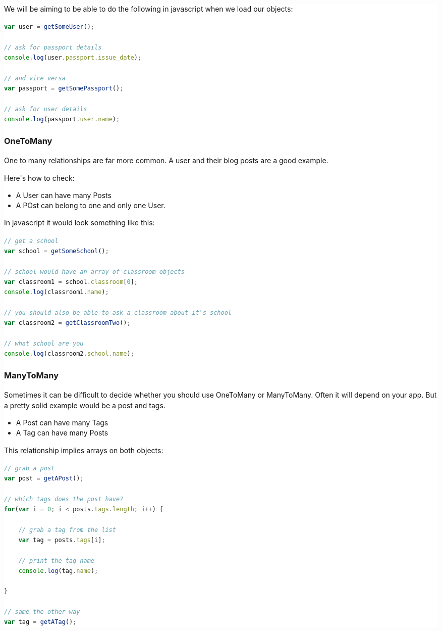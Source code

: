 We will be aiming to be able to do the following in javascript when we load our objects:

```javascript
var user = getSomeUser();

// ask for passport details
console.log(user.passport.issue_date);

// and vice versa
var passport = getSomePassport();

// ask for user details
console.log(passport.user.name);
```

### OneToMany

One to many relationships are far more common. A user and their blog posts are a good example.

Here's how to check:

* A User can have many Posts
* A POst can belong to one and only one User.

In javascript it would look something like this:

```javascript
// get a school
var school = getSomeSchool();

// school would have an array of classroom objects
var classroom1 = school.classroom[0];
console.log(classroom1.name);

// you should also be able to ask a classroom about it's school
var classroom2 = getClassroomTwo();

// what school are you
console.log(classroom2.school.name);
```

### ManyToMany

Sometimes it can be difficult to decide whether you should use OneToMany or ManyToMany. Often it will depend on your app. But a pretty solid example would be a post and tags.

* A Post can have many Tags
* A Tag can have many Posts

This relationship implies arrays on both objects:

```javascript
// grab a post
var post = getAPost();

// which tags does the post have?
for(var i = 0; i < posts.tags.length; i++) {
	
	// grab a tag from the list
	var tag = posts.tags[i];
	
	// print the tag name
	console.log(tag.name);

}

// same the other way
var tag = getATag();

```